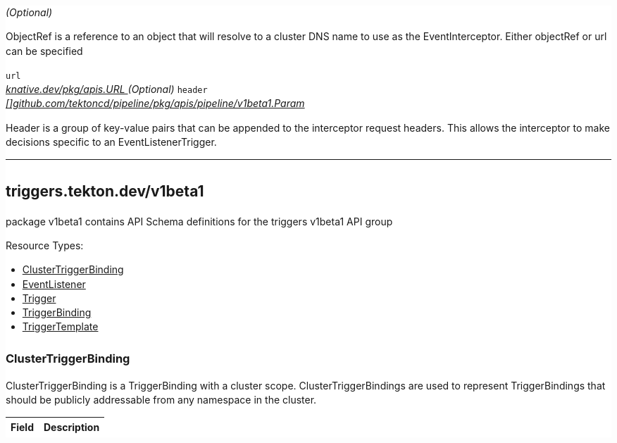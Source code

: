 <em>(Optional)</em>
<p>ObjectRef is a reference to an object that will resolve to a cluster DNS
name to use as the EventInterceptor. Either objectRef or url can be specified</p>
</td>
</tr>
<tr>
<td>
<code>url</code><br/>
<em>
<a href="https://pkg.go.dev/knative.dev/pkg/apis#URL">
knative.dev/pkg/apis.URL
</a>
</em>
</td>
<td>
<em>(Optional)</em>
</td>
</tr>
<tr>
<td>
<code>header</code><br/>
<em>
<a href="https://pkg.go.dev/github.com/tektoncd/pipeline/pkg/apis/pipeline/v1beta1#Param">
[]github.com/tektoncd/pipeline/pkg/apis/pipeline/v1beta1.Param
</a>
</em>
</td>
<td>
<p>Header is a group of key-value pairs that can be appended to the
interceptor request headers. This allows the interceptor to make
decisions specific to an EventListenerTrigger.</p>
</td>
</tr>
</tbody>
</table>
<hr/>
<h2 id="triggers.tekton.dev/v1beta1">triggers.tekton.dev/v1beta1</h2>
<div>
<p>package v1beta1 contains API Schema definitions for the triggers v1beta1 API group</p>
</div>
Resource Types:
<ul><li>
<a href="#triggers.tekton.dev/v1beta1.ClusterTriggerBinding">ClusterTriggerBinding</a>
</li><li>
<a href="#triggers.tekton.dev/v1beta1.EventListener">EventListener</a>
</li><li>
<a href="#triggers.tekton.dev/v1beta1.Trigger">Trigger</a>
</li><li>
<a href="#triggers.tekton.dev/v1beta1.TriggerBinding">TriggerBinding</a>
</li><li>
<a href="#triggers.tekton.dev/v1beta1.TriggerTemplate">TriggerTemplate</a>
</li></ul>
<h3 id="triggers.tekton.dev/v1beta1.ClusterTriggerBinding">ClusterTriggerBinding
</h3>
<div>
<p>ClusterTriggerBinding is a TriggerBinding with a cluster scope.
ClusterTriggerBindings are used to represent TriggerBindings that
should be publicly addressable from any namespace in the cluster.</p>
</div>
<table>
<thead>
<tr>
<th>Field</th>
<th>Description</th>